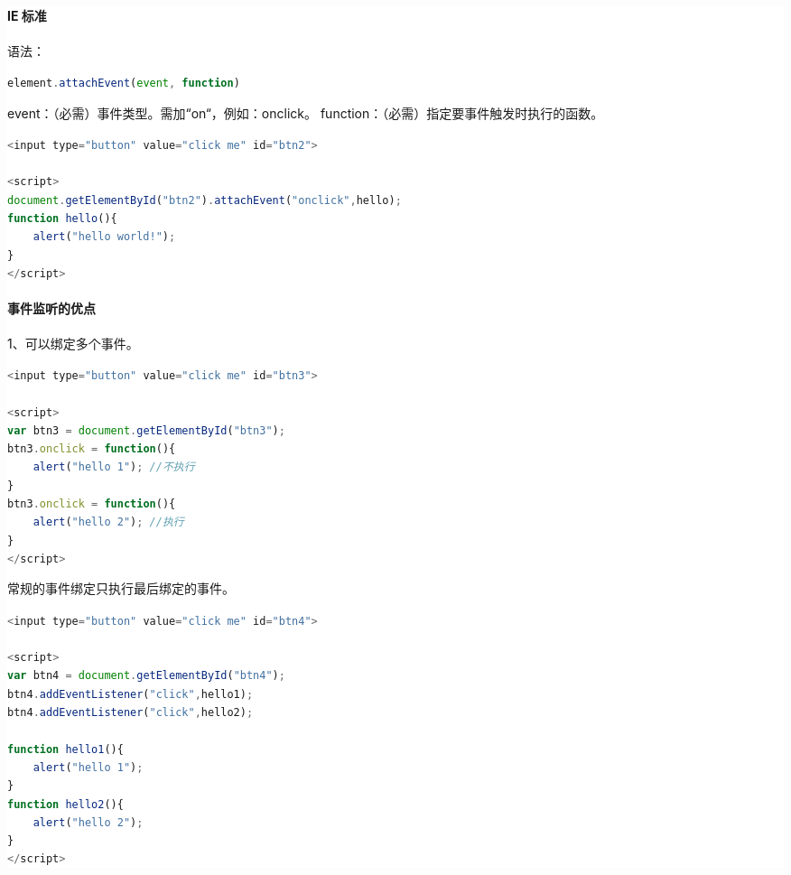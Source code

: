 #### IE 标准

语法：

```javascript
element.attachEvent(event, function)
```

event：（必需）事件类型。需加“on“，例如：onclick。
function：（必需）指定要事件触发时执行的函数。

```javascript
<input type="button" value="click me" id="btn2">

<script>
document.getElementById("btn2").attachEvent("onclick",hello);
function hello(){
	alert("hello world!");
}
</script>
```

#### 事件监听的优点

1、可以绑定多个事件。

```javascript
<input type="button" value="click me" id="btn3">

<script>
var btn3 = document.getElementById("btn3");
btn3.onclick = function(){
	alert("hello 1"); //不执行
}
btn3.onclick = function(){
	alert("hello 2"); //执行
}
</script>
```

常规的事件绑定只执行最后绑定的事件。

```javascript
<input type="button" value="click me" id="btn4">

<script>
var btn4 = document.getElementById("btn4");
btn4.addEventListener("click",hello1);
btn4.addEventListener("click",hello2);

function hello1(){
	alert("hello 1");
}
function hello2(){
	alert("hello 2");
}
</script>
```
